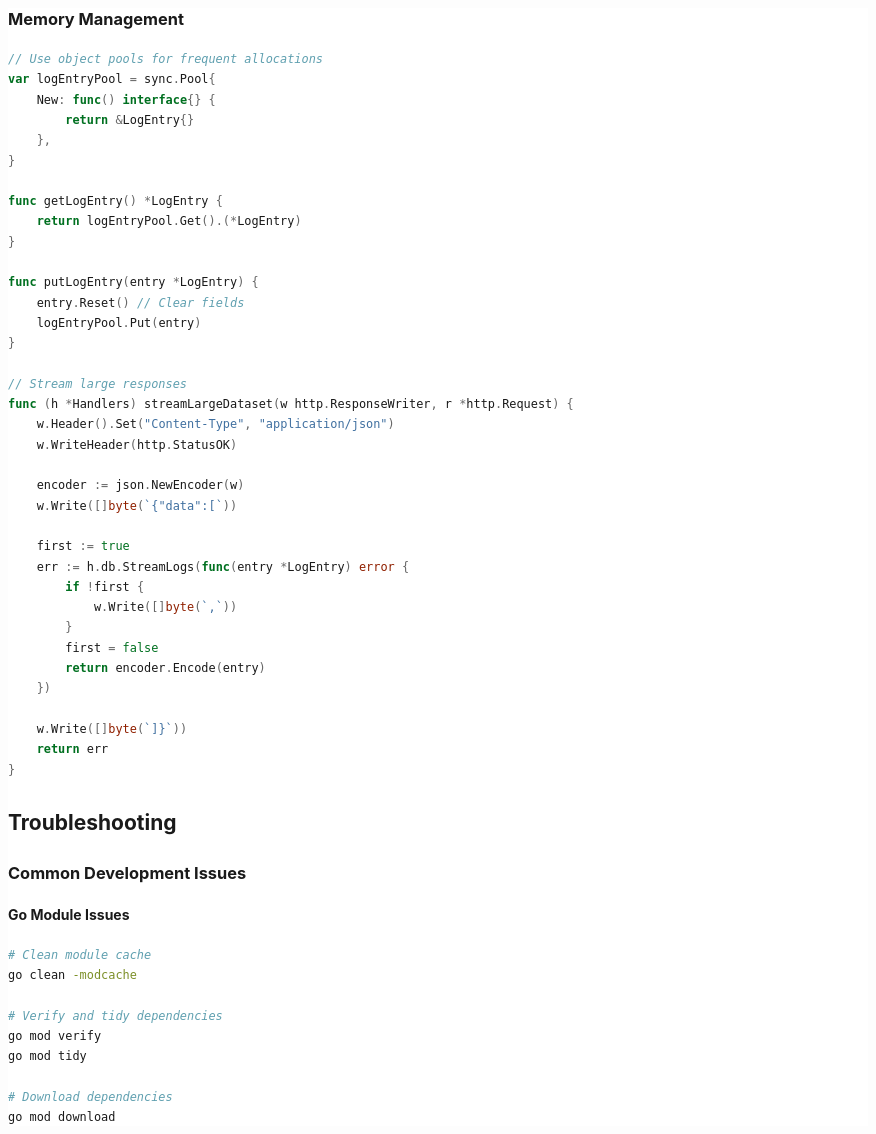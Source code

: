 
### Memory Management

```go
// Use object pools for frequent allocations
var logEntryPool = sync.Pool{
    New: func() interface{} {
        return &LogEntry{}
    },
}

func getLogEntry() *LogEntry {
    return logEntryPool.Get().(*LogEntry)
}

func putLogEntry(entry *LogEntry) {
    entry.Reset() // Clear fields
    logEntryPool.Put(entry)
}

// Stream large responses
func (h *Handlers) streamLargeDataset(w http.ResponseWriter, r *http.Request) {
    w.Header().Set("Content-Type", "application/json")
    w.WriteHeader(http.StatusOK)
    
    encoder := json.NewEncoder(w)
    w.Write([]byte(`{"data":[`))
    
    first := true
    err := h.db.StreamLogs(func(entry *LogEntry) error {
        if !first {
            w.Write([]byte(`,`))
        }
        first = false
        return encoder.Encode(entry)
    })
    
    w.Write([]byte(`]}`))
    return err
}
```

## Troubleshooting

### Common Development Issues

#### Go Module Issues

```bash
# Clean module cache
go clean -modcache

# Verify and tidy dependencies
go mod verify
go mod tidy

# Download dependencies
go mod download
```
